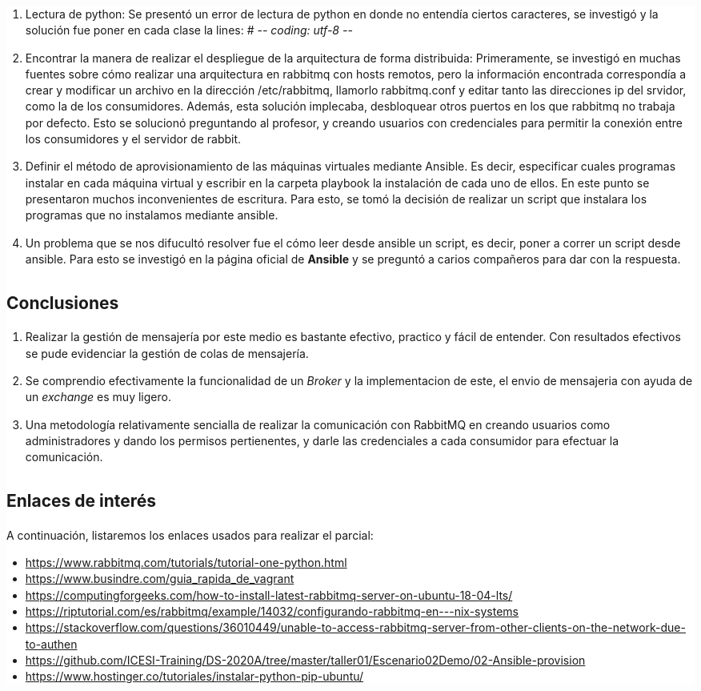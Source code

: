 1) Lectura de python: Se presentó un error de lectura de python en donde no entendía ciertos caracteres, se investigó y la solución fue poner en cada clase la lines: # -*- coding: utf-8 -*-
   
2) Encontrar la manera de realizar el despliegue de la arquitectura de forma distribuida: Primeramente, se investigó en muchas fuentes sobre cómo realizar una arquitectura en rabbitmq con hosts remotos, pero la información encontrada correspondía a crear y modificar un archivo en la dirección /etc/rabbitmq, llamorlo rabbitmq.conf y editar tanto las direcciones ip del srvidor, como la de los consumidores. Además, esta solución implecaba, desbloquear otros puertos en los que rabbitmq no trabaja por defecto. Esto se solucionó preguntando al profesor, y creando usuarios con credenciales para permitir la conexión entre los consumidores y el servidor de rabbit.
   
3) Definir el método de aprovisionamiento de las máquinas virtuales mediante Ansible. Es decir, especificar cuales programas instalar en cada máquina virtual y escribir en la carpeta playbook la instalación de cada uno de ellos. En este punto se presentaron muchos inconvenientes de escritura. Para esto, se tomó la decisión de realizar un script que instalara los programas que no instalamos mediante ansible. 

4) Un problema que se nos difucultó resolver fue el cómo leer desde ansible un script, es decir, poner a correr un script desde ansible. Para esto se investigó en la página oficial de **Ansible** y se preguntó a carios compañeros para dar con la respuesta.

## Conclusiones

1. Realizar la gestión de mensajería por este medio es bastante efectivo, practico y fácil de entender. Con resultados efectivos se pude evidenciar la gestión de colas de mensajería.

2. Se comprendio efectivamente la funcionalidad de un *Broker* y la implementacion de este, el envio de mensajeria con ayuda de un *exchange* es muy ligero.

3. Una metodología relativamente sencialla de realizar la comunicación con RabbitMQ en creando usuarios como administradores y dando los permisos pertienentes, y darle las credenciales a cada consumidor para efectuar la comunicación.

## Enlaces de interés

A continuación, listaremos los enlaces usados para realizar el parcial:

- https://www.rabbitmq.com/tutorials/tutorial-one-python.html
- https://www.busindre.com/guia_rapida_de_vagrant
- https://computingforgeeks.com/how-to-install-latest-rabbitmq-server-on-ubuntu-18-04-lts/
- https://riptutorial.com/es/rabbitmq/example/14032/configurando-rabbitmq-en---nix-systems
- https://stackoverflow.com/questions/36010449/unable-to-access-rabbitmq-server-from-other-clients-on-the-network-due-to-authen
- https://github.com/ICESI-Training/DS-2020A/tree/master/taller01/Escenario02Demo/02-Ansible-provision
- https://www.hostinger.co/tutoriales/instalar-python-pip-ubuntu/